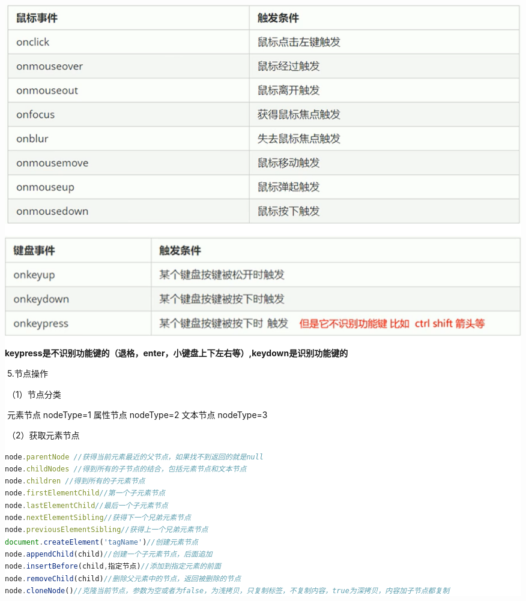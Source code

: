![image-20210824141932898](JS笔记.assets/image-20210824141932898.png)

![image-20210825163630410](JS笔记.assets/image-20210825163630410.png)

**keypress是不识别功能键的（退格，enter，小键盘上下左右等）,keydown是识别功能键的**

​					5.节点操作

​							（1）节点分类

​									 元素节点 nodeType=1	属性节点 nodeType=2	文本节点 nodeType=3

​							（2）获取元素节点

~~~js
node.parentNode //获得当前元素最近的父节点，如果找不到返回的就是null
node.childNodes //得到所有的子节点的结合，包括元素节点和文本节点
node.children //得到所有的子元素节点
node.firstElementChild//第一个子元素节点
node.lastElementChild//最后一个子元素节点
node.nextElementSibling//获得下一个兄弟元素节点
node.previousElementSibling//获得上一个兄弟元素节点
document.createElement('tagName')//创建元素节点
node.appendChild(child)//创建一个子元素节点，后面追加
node.insertBefore(child,指定节点)//添加到指定元素的前面
node.removeChild(child)//删除父元素中的节点，返回被删除的节点
node.cloneNode()//克隆当前节点，参数为空或者为false，为浅拷贝，只复制标签，不复制内容，true为深拷贝，内容加子节点都复制
~~~
